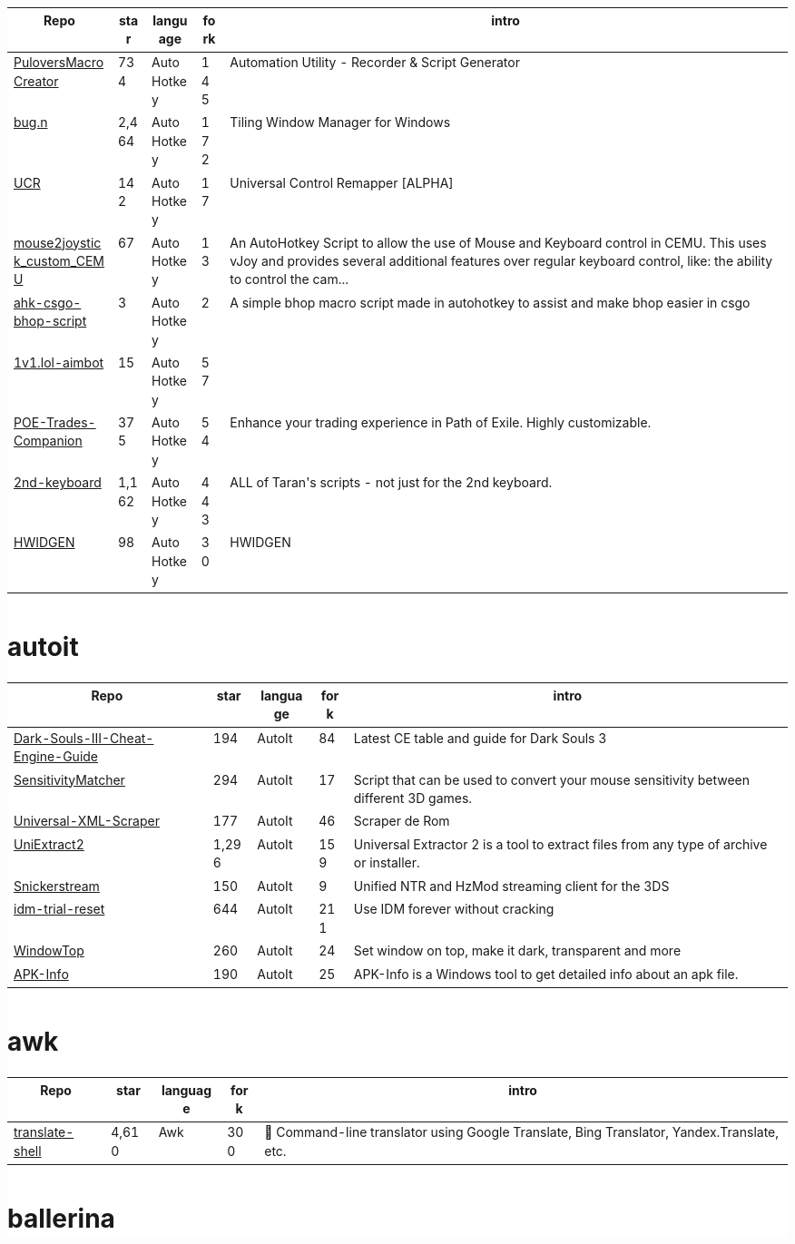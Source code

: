 Repo|star|language|fork|intro
-|-|-|-|-
[PuloversMacroCreator](https://github.com/Pulover/PuloversMacroCreator)|734|AutoHotkey|145|Automation Utility - Recorder & Script Generator
[bug.n](https://github.com/fuhsjr00/bug.n)|2,464|AutoHotkey|172|Tiling Window Manager for Windows
[UCR](https://github.com/evilC/UCR)|142|AutoHotkey|17|Universal Control Remapper [ALPHA]
[mouse2joystick_custom_CEMU](https://github.com/CemuUser8/mouse2joystick_custom_CEMU)|67|AutoHotkey|13|An AutoHotkey Script to allow the use of Mouse and Keyboard control in CEMU. This uses vJoy and provides several additional features over regular keyboard control, like: the ability to control the cam...
[ahk-csgo-bhop-script](https://github.com/tropicalpunchy/ahk-csgo-bhop-script)|3|AutoHotkey|2|A simple bhop macro script made in autohotkey to assist and make bhop easier in csgo
[1v1.lol-aimbot](https://github.com/HackerHansen/1v1.lol-aimbot)|15|AutoHotkey|57|
[POE-Trades-Companion](https://github.com/lemasato/POE-Trades-Companion)|375|AutoHotkey|54|Enhance your trading experience in Path of Exile. Highly customizable.
[2nd-keyboard](https://github.com/TaranVH/2nd-keyboard)|1,162|AutoHotkey|443|ALL of Taran's scripts - not just for the 2nd keyboard.
[HWIDGEN](https://github.com/TheMCHK/HWIDGEN)|98|AutoHotkey|30|HWIDGEN


# autoit

Repo|star|language|fork|intro
-|-|-|-|-
[Dark-Souls-III-Cheat-Engine-Guide](https://github.com/igromanru/Dark-Souls-III-Cheat-Engine-Guide)|194|AutoIt|84|Latest CE table and guide for Dark Souls 3
[SensitivityMatcher](https://github.com/KovaaK/SensitivityMatcher)|294|AutoIt|17|Script that can be used to convert your mouse sensitivity between different 3D games.
[Universal-XML-Scraper](https://github.com/Universal-Rom-Tools/Universal-XML-Scraper)|177|AutoIt|46|Scraper de Rom
[UniExtract2](https://github.com/Bioruebe/UniExtract2)|1,296|AutoIt|159|Universal Extractor 2 is a tool to extract files from any type of archive or installer.
[Snickerstream](https://github.com/RattletraPM/Snickerstream)|150|AutoIt|9|Unified NTR and HzMod streaming client for the 3DS
[idm-trial-reset](https://github.com/J2TEAM/idm-trial-reset)|644|AutoIt|211|Use IDM forever without cracking
[WindowTop](https://github.com/gileli121/WindowTop)|260|AutoIt|24|Set window on top, make it dark, transparent and more
[APK-Info](https://github.com/Enyby/APK-Info)|190|AutoIt|25|APK-Info is a Windows tool to get detailed info about an apk file.


# awk

Repo|star|language|fork|intro
-|-|-|-|-
[translate-shell](https://github.com/soimort/translate-shell)|4,610|Awk|300|💬 Command-line translator using Google Translate, Bing Translator, Yandex.Translate, etc.


# ballerina
